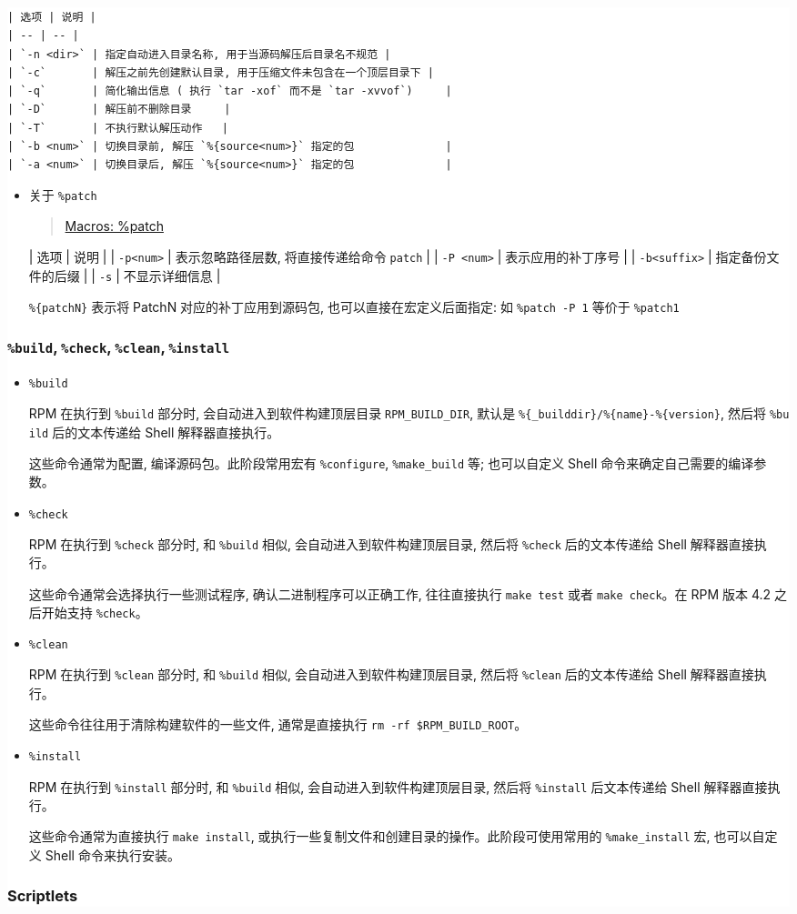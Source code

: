     | 选项 | 说明 |
    | -- | -- |
    | `-n <dir>` | 指定自动进入目录名称, 用于当源码解压后目录名不规范 |
    | `-c`       | 解压之前先创建默认目录, 用于压缩文件未包含在一个顶层目录下 |
    | `-q`       | 简化输出信息 ( 执行 `tar -xof` 而不是 `tar -xvvof`)     |
    | `-D`       | 解压前不删除目录     |
    | `-T`       | 不执行默认解压动作   |
    | `-b <num>` | 切换目录前, 解压 `%{source<num>}` 指定的包              |
    | `-a <num>` | 切换目录后, 解压 `%{source<num>}` 指定的包              |

* 关于 `%patch`

    > [Macros: %patch](https://ftp.osuosl.org/pub/rpm/max-rpm/s1-rpm-inside-macros.html)

    | 选项 | 说明 |
    | `-p<num>` | 表示忽略路径层数, 将直接传递给命令 `patch` |
    | `-P <num>` | 表示应用的补丁序号 |
    | `-b<suffix>` | 指定备份文件的后缀 |
    | `-s` | 不显示详细信息 |

    `%{patchN}` 表示将 PatchN 对应的补丁应用到源码包, 也可以直接在宏定义后面指定: 如 `%patch -P 1` 等价于 `%patch1`

### `%build`, `%check`, `%clean`, `%install`

* `%build`

    RPM 在执行到 `%build` 部分时, 会自动进入到软件构建顶层目录 `RPM_BUILD_DIR`, 默认是 `%{_builddir}/%{name}-%{version}`, 然后将 `%build` 后的文本传递给 Shell 解释器直接执行。

    这些命令通常为配置, 编译源码包。此阶段常用宏有 `%configure`, `%make_build` 等; 也可以自定义 Shell 命令来确定自己需要的编译参数。

* `%check`

    RPM 在执行到 `%check` 部分时, 和 `%build` 相似, 会自动进入到软件构建顶层目录, 然后将 `%check` 后的文本传递给 Shell 解释器直接执行。
    
    这些命令通常会选择执行一些测试程序, 确认二进制程序可以正确工作, 往往直接执行 `make test` 或者 `make check`。在 RPM 版本 4.2 之后开始支持 `%check`。

* `%clean`

    RPM 在执行到 `%clean` 部分时, 和 `%build` 相似, 会自动进入到软件构建顶层目录, 然后将 `%clean` 后的文本传递给 Shell 解释器直接执行。
    
    这些命令往往用于清除构建软件的一些文件, 通常是直接执行 `rm -rf $RPM_BUILD_ROOT`。

* `%install`

    RPM 在执行到 `%install` 部分时, 和 `%build` 相似, 会自动进入到软件构建顶层目录, 然后将 `%install` 后文本传递给 Shell 解释器直接执行。

    这些命令通常为直接执行 `make install`, 或执行一些复制文件和创建目录的操作。此阶段可使用常用的 `%make_install` 宏, 也可以自定义 Shell 命令来执行安装。

### Scriptlets
